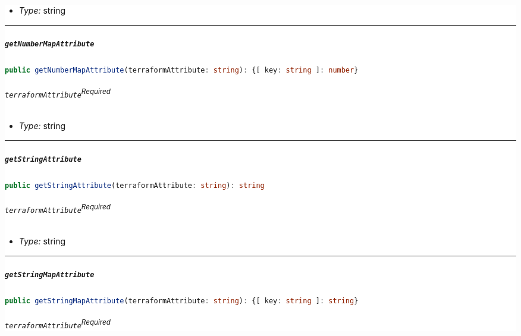 - *Type:* string

---

##### `getNumberMapAttribute` <a name="getNumberMapAttribute" id="@cdktf/provider-azurerm.digitalTwinsEndpointServicebus.DigitalTwinsEndpointServicebusTimeoutsOutputReference.getNumberMapAttribute"></a>

```typescript
public getNumberMapAttribute(terraformAttribute: string): {[ key: string ]: number}
```

###### `terraformAttribute`<sup>Required</sup> <a name="terraformAttribute" id="@cdktf/provider-azurerm.digitalTwinsEndpointServicebus.DigitalTwinsEndpointServicebusTimeoutsOutputReference.getNumberMapAttribute.parameter.terraformAttribute"></a>

- *Type:* string

---

##### `getStringAttribute` <a name="getStringAttribute" id="@cdktf/provider-azurerm.digitalTwinsEndpointServicebus.DigitalTwinsEndpointServicebusTimeoutsOutputReference.getStringAttribute"></a>

```typescript
public getStringAttribute(terraformAttribute: string): string
```

###### `terraformAttribute`<sup>Required</sup> <a name="terraformAttribute" id="@cdktf/provider-azurerm.digitalTwinsEndpointServicebus.DigitalTwinsEndpointServicebusTimeoutsOutputReference.getStringAttribute.parameter.terraformAttribute"></a>

- *Type:* string

---

##### `getStringMapAttribute` <a name="getStringMapAttribute" id="@cdktf/provider-azurerm.digitalTwinsEndpointServicebus.DigitalTwinsEndpointServicebusTimeoutsOutputReference.getStringMapAttribute"></a>

```typescript
public getStringMapAttribute(terraformAttribute: string): {[ key: string ]: string}
```

###### `terraformAttribute`<sup>Required</sup> <a name="terraformAttribute" id="@cdktf/provider-azurerm.digitalTwinsEndpointServicebus.DigitalTwinsEndpointServicebusTimeoutsOutputReference.getStringMapAttribute.parameter.terraformAttribute"></a>
